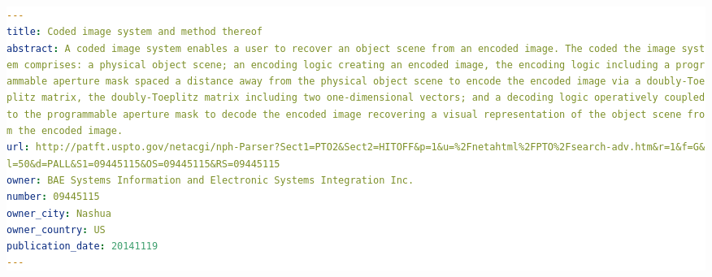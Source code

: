 ```yaml
---
title: Coded image system and method thereof
abstract: A coded image system enables a user to recover an object scene from an encoded image. The coded the image system comprises: a physical object scene; an encoding logic creating an encoded image, the encoding logic including a programmable aperture mask spaced a distance away from the physical object scene to encode the encoded image via a doubly-Toeplitz matrix, the doubly-Toeplitz matrix including two one-dimensional vectors; and a decoding logic operatively coupled to the programmable aperture mask to decode the encoded image recovering a visual representation of the object scene from the encoded image.
url: http://patft.uspto.gov/netacgi/nph-Parser?Sect1=PTO2&Sect2=HITOFF&p=1&u=%2Fnetahtml%2FPTO%2Fsearch-adv.htm&r=1&f=G&l=50&d=PALL&S1=09445115&OS=09445115&RS=09445115
owner: BAE Systems Information and Electronic Systems Integration Inc.
number: 09445115
owner_city: Nashua
owner_country: US
publication_date: 20141119
---
```

